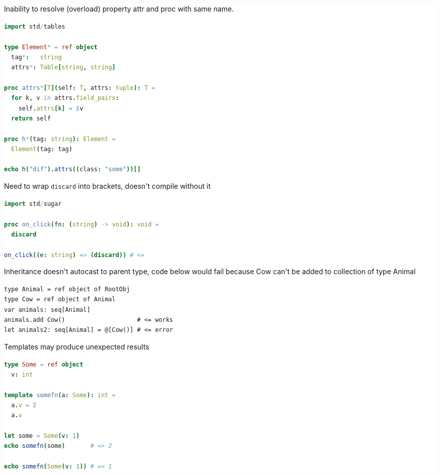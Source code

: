 Inability to resolve (overload) property attr and proc with same name.

```Nim
import std/tables

type Element* = ref object
  tag*:   string
  attrs*: Table[string, string]

proc attrs*[T](self: T, attrs: tuple): T =
  for k, v in attrs.field_pairs:
    self.attrs[k] = $v
  return self

proc h*(tag: string): Element =
  Element(tag: tag)

echo h("dif").attrs((class: "some"))[]
```

Need to wrap `discard` into brackets, doesn't compile without it

```Nim
import std/sugar

proc on_click(fn: (string) -> void): void =
  discard

on_click((e: string) => (discard)) # <=
```

Inheritance doesn't autocast to parent type, code below would fail because Cow can't be added to
collection of type Animal

```
type Animal = ref object of RootObj
type Cow = ref object of Animal
var animals: seq[Animal]
animals.add Cow()                    # <= works
let animals2: seq[Animal] = @[Cow()] # <= error
```

Templates may produce unexpected results

```Nim
type Some = ref object
  v: int

template somefn(a: Some): int =
  a.v = 2
  a.v

let some = Some(v: 1)
echo somefn(some)       # => 2

echo somefn(Some(v: 1)) # => 1
```
